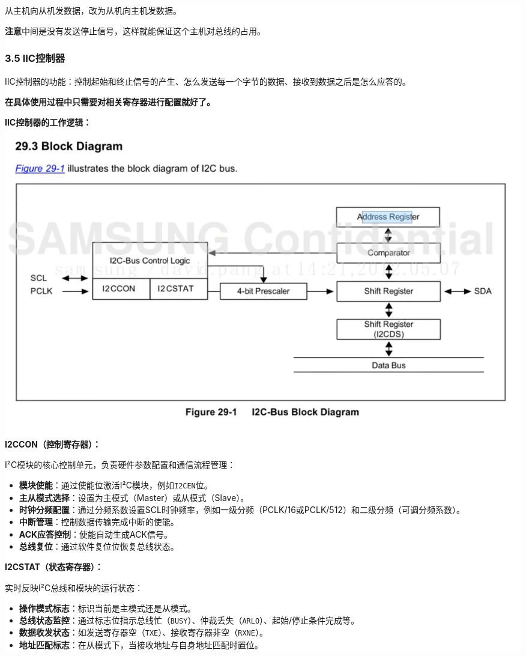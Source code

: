 从主机向从机发数据，改为从机向主机发数据。

**注意**中间是没有发送停止信号，这样就能保证这个主机对总线的占用。

### 3.5 IIC控制器

IIC控制器的功能：控制起始和终止信号的产生、怎么发送每一个字节的数据、接收到数据之后是怎么应答的。

**在具体使用过程中只需要对相关寄存器进行配置就好了。**

**IIC控制器的工作逻辑：**

![image-20250517212910765](assets/image-20250517212910765.png) 

**I2CCON（控制寄存器）：**

I²C模块的核心控制单元，负责硬件参数配置和通信流程管理：

- **模块使能**：通过使能位激活I²C模块，例如`I2CEN`位。
- **主从模式选择**：设置为主模式（Master）或从模式（Slave）。
- **时钟分频配置**：通过分频系数设置SCL时钟频率，例如一级分频（PCLK/16或PCLK/512）和二级分频（可调分频系数）。
- **中断管理**：控制数据传输完成中断的使能。
- **ACK应答控制**：使能自动生成ACK信号。
- **总线复位**：通过软件复位位恢复总线状态。

**I2CSTAT（状态寄存器）：**

实时反映I²C总线和模块的运行状态：

- **操作模式标志**：标识当前是主模式还是从模式。
- **总线状态监控**：通过标志位指示总线忙（`BUSY`）、仲裁丢失（`ARLO`）、起始/停止条件完成等。
- **数据收发状态**：如发送寄存器空（`TXE`）、接收寄存器非空（`RXNE`）。
- **地址匹配标志**：在从模式下，当接收地址与自身地址匹配时置位。
